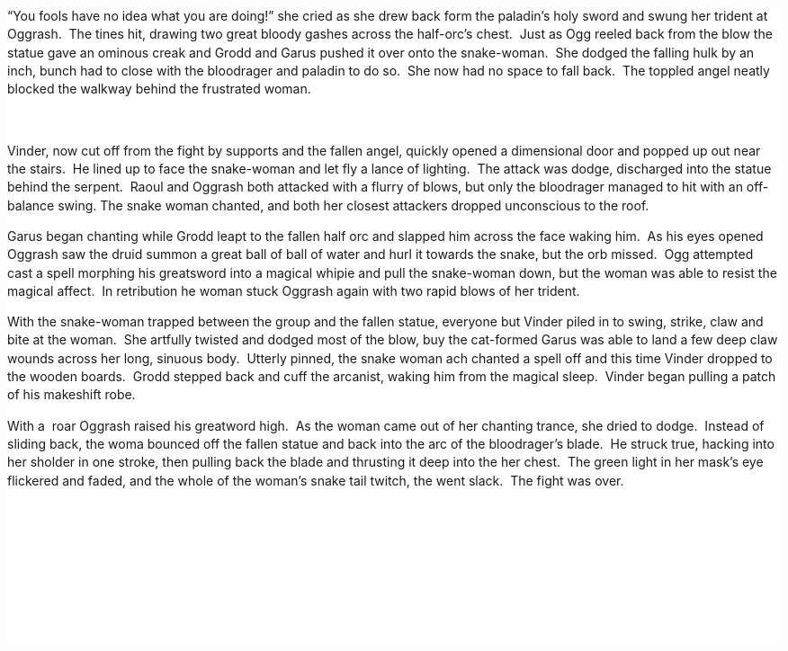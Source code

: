 “You fools have no idea what you are doing!” she cried as she drew back form the paladin’s holy sword and swung her trident at Oggrash.&nbsp; The tines hit, drawing two great bloody gashes across the half-orc’s chest.&nbsp; Just as Ogg reeled back from the blow the statue gave an ominous creak and Grodd and Garus pushed it over onto the snake-woman.&nbsp; She dodged the falling hulk by an inch, bunch had to close with the bloodrager and paladin to do so.&nbsp; She now had no space to fall back.&nbsp; The toppled angel neatly blocked the walkway behind the frustrated woman.

&nbsp;

Vinder, now cut off from the fight by supports and the fallen angel, quickly opened a dimensional door and popped up out near the stairs.&nbsp; He lined up to face the snake-woman and let fly a lance of lighting.&nbsp; The attack was dodge, discharged into the statue behind the serpent.&nbsp; Raoul and Oggrash both attacked with a flurry of blows, but only the bloodrager managed to hit with an off-balance swing. The snake woman chanted, and both her closest attackers dropped unconscious to the roof.

Garus began chanting while Grodd leapt to the fallen half orc and slapped him across the face waking him.&nbsp; As his eyes opened Oggrash saw the druid summon a great ball of ball of water and hurl it towards the snake, but the orb missed.&nbsp; Ogg attempted cast a spell morphing his greatsword into a magical whipie and pull the snake-woman down, but the woman was able to resist the magical affect.&nbsp; In retribution he woman stuck Oggrash again with two rapid blows of her trident.

With the snake-woman trapped between the group and the fallen statue, everyone but Vinder piled in to swing, strike, claw and bite at the woman.&nbsp; She artfully twisted and dodged most of the blow, buy the cat-formed Garus was able to land a few deep claw wounds across her long, sinuous body.&nbsp; Utterly pinned, the snake woman ach chanted a spell off and this time Vinder dropped to the wooden boards.&nbsp; Grodd stepped back and cuff the arcanist, waking him from the magical sleep.&nbsp; Vinder began pulling a patch of his makeshift robe.

With a&nbsp; roar Oggrash raised his greatword high.&nbsp; As the woman came out of her chanting trance, she dried to dodge.&nbsp; Instead of sliding back, the woma bounced off the fallen statue and back into the arc of the bloodrager’s blade.&nbsp; He struck true, hacking into her sholder in one stroke, then pulling back the blade and thrusting it deep into the her chest.&nbsp; The green light in her mask’s eye flickered and faded, and the whole of the woman’s snake tail twitch, the went slack.&nbsp; The fight was over.

&nbsp;

&nbsp;

&nbsp;

&nbsp;

&nbsp;

